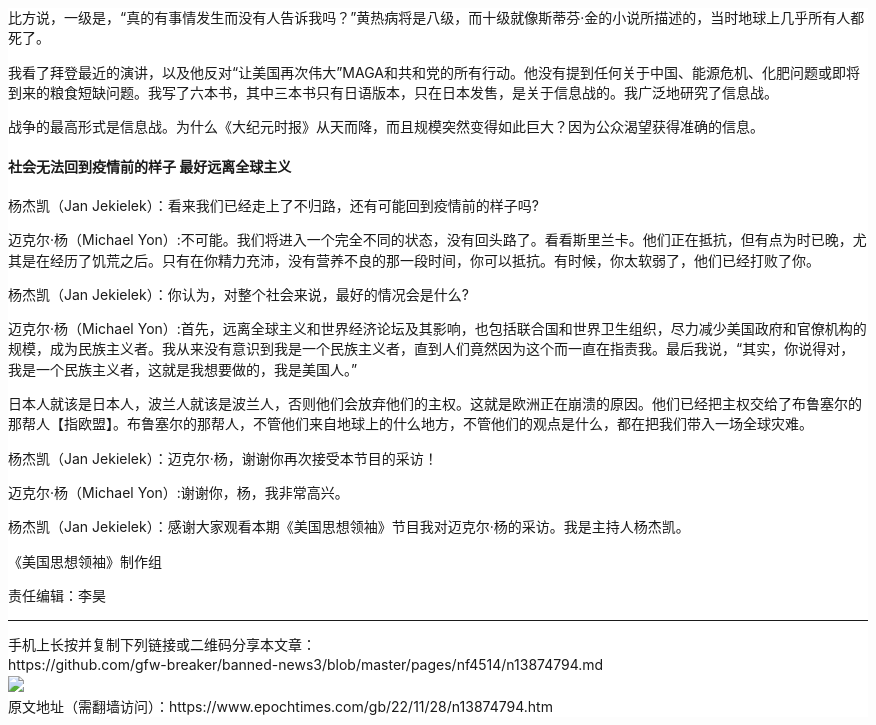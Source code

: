  </p>
 <p>
  比方说，一级是，“真的有事情发生而没有人告诉我吗？”黄热病将是八级，而十级就像斯蒂芬‧金的小说所描述的，当时地球上几乎所有人都死了。
 </p>
 <p>
  我看了拜登最近的演讲，以及他反对“让美国再次伟大”MAGA和共和党的所有行动。他没有提到任何关于中国、能源危机、化肥问题或即将到来的粮食短缺问题。我写了六本书，其中三本书只有日语版本，只在日本发售，是关于信息战的。我广泛地研究了信息战。
 </p>
 <p>
  战争的最高形式是信息战。为什么《大纪元时报》从天而降，而且规模突然变得如此巨大？因为公众渴望获得准确的信息。
 </p>
 <h4>
  社会无法回到疫情前的样子 最好远离全球主义
 </h4>
 <p>
  杨杰凯（Jan Jekielek）：看来我们已经走上了不归路，还有可能回到疫情前的样子吗?
 </p>
 <p>
  迈克尔‧杨（Michael Yon）:不可能。我们将进入一个完全不同的状态，没有回头路了。看看斯里兰卡。他们正在抵抗，但有点为时已晚，尤其是在经历了饥荒之后。只有在你精力充沛，没有营养不良的那一段时间，你可以抵抗。有时候，你太软弱了，他们已经打败了你。
 </p>
 <p>
  杨杰凯（Jan Jekielek）：你认为，对整个社会来说，最好的情况会是什么?
 </p>
 <p>
  迈克尔‧杨（Michael Yon）:首先，远离全球主义和世界经济论坛及其影响，也包括联合国和世界卫生组织，尽力减少美国政府和官僚机构的规模，成为民族主义者。我从来没有意识到我是一个民族主义者，直到人们竟然因为这个而一直在指责我。最后我说，“其实，你说得对，我是一个民族主义者，这就是我想要做的，我是美国人。”
 </p>
 <p>
  日本人就该是日本人，波兰人就该是波兰人，否则他们会放弃他们的主权。这就是欧洲正在崩溃的原因。他们已经把主权交给了布鲁塞尔的那帮人【指欧盟】。布鲁塞尔的那帮人，不管他们来自地球上的什么地方，不管他们的观点是什么，都在把我们带入一场全球灾难。
 </p>
 <p>
  杨杰凯（Jan Jekielek）：迈克尔·杨，谢谢你再次接受本节目的采访！
 </p>
 <p>
  迈克尔‧杨（Michael Yon）:谢谢你，杨，我非常高兴。
 </p>
 <p>
  杨杰凯（Jan Jekielek）：感谢大家观看本期《美国思想领袖》节目我对迈克尔·杨的采访。我是主持人杨杰凯。
 </p>
 <p>
  《美国思想领袖》制作组
 </p>
 <p>
  责任编辑：李昊
 </p>
</p></div>
<hr/>
手机上长按并复制下列链接或二维码分享本文章：<br/>
https://github.com/gfw-breaker/banned-news3/blob/master/pages/nf4514/n13874794.md <br/>
<a href='https://github.com/gfw-breaker/banned-news3/blob/master/pages/nf4514/n13874794.md'><img src='https://github.com/gfw-breaker/banned-news3/blob/master/pages/nf4514/n13874794.md.png'/></a> <br/>
原文地址（需翻墙访问）：https://www.epochtimes.com/gb/22/11/28/n13874794.htm
